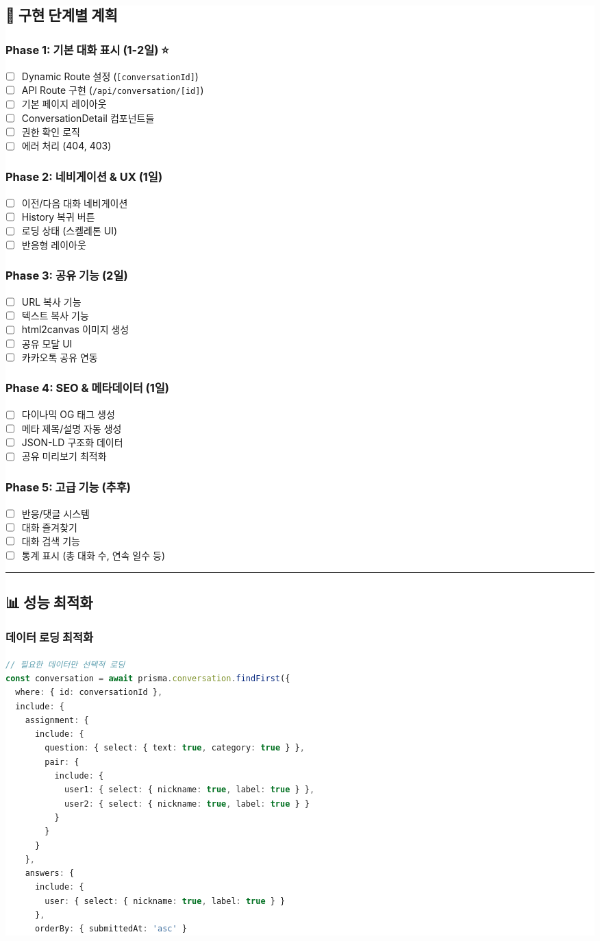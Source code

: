 ## 🔧 구현 단계별 계획

### Phase 1: 기본 대화 표시 (1-2일) ⭐
- [ ] Dynamic Route 설정 (`[conversationId]`)
- [ ] API Route 구현 (`/api/conversation/[id]`)
- [ ] 기본 페이지 레이아웃
- [ ] ConversationDetail 컴포넌트들
- [ ] 권한 확인 로직
- [ ] 에러 처리 (404, 403)

### Phase 2: 네비게이션 & UX (1일)
- [ ] 이전/다음 대화 네비게이션
- [ ] History 복귀 버튼
- [ ] 로딩 상태 (스켈레톤 UI)
- [ ] 반응형 레이아웃

### Phase 3: 공유 기능 (2일)
- [ ] URL 복사 기능
- [ ] 텍스트 복사 기능
- [ ] html2canvas 이미지 생성
- [ ] 공유 모달 UI
- [ ] 카카오톡 공유 연동

### Phase 4: SEO & 메타데이터 (1일)
- [ ] 다이나믹 OG 태그 생성
- [ ] 메타 제목/설명 자동 생성
- [ ] JSON-LD 구조화 데이터
- [ ] 공유 미리보기 최적화

### Phase 5: 고급 기능 (추후)
- [ ] 반응/댓글 시스템
- [ ] 대화 즐겨찾기
- [ ] 대화 검색 기능
- [ ] 통계 표시 (총 대화 수, 연속 일수 등)

---

## 📊 성능 최적화

### 데이터 로딩 최적화
```typescript
// 필요한 데이터만 선택적 로딩
const conversation = await prisma.conversation.findFirst({
  where: { id: conversationId },
  include: {
    assignment: {
      include: {
        question: { select: { text: true, category: true } },
        pair: {
          include: {
            user1: { select: { nickname: true, label: true } },
            user2: { select: { nickname: true, label: true } }
          }
        }
      }
    },
    answers: {
      include: {
        user: { select: { nickname: true, label: true } }
      },
      orderBy: { submittedAt: 'asc' }
```